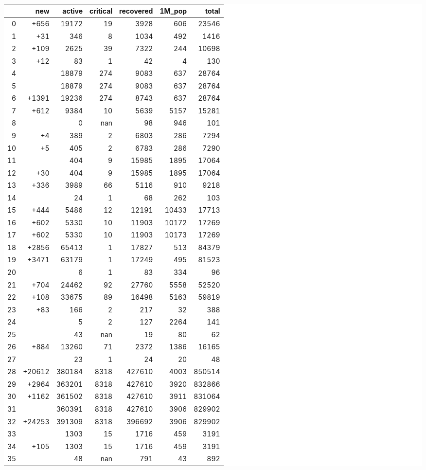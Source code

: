 |      |    new |           active |   critical |   recovered |   1M_pop |   total |
|-----:|-------:|-----------------:|-----------:|------------:|---------:|--------:|
|    0 |   +656 |  19172           |         19 |        3928 |    606   |   23546 |
|    1 |    +31 |    346           |          8 |        1034 |    492   |    1416 |
|    2 |   +109 |   2625           |         39 |        7322 |    244   |   10698 |
|    3 |    +12 |     83           |          1 |          42 |      4   |     130 |
|    4 |        |  18879           |        274 |        9083 |    637   |   28764 |
|    5 |        |  18879           |        274 |        9083 |    637   |   28764 |
|    6 |  +1391 |  19236           |        274 |        8743 |    637   |   28764 |
|    7 |   +612 |   9384           |         10 |        5639 |   5157   |   15281 |
|    8 |        |      0           |        nan |          98 |    946   |     101 |
|    9 |     +4 |    389           |          2 |        6803 |    286   |    7294 |
|   10 |     +5 |    405           |          2 |        6783 |    286   |    7290 |
|   11 |        |    404           |          9 |       15985 |   1895   |   17064 |
|   12 |    +30 |    404           |          9 |       15985 |   1895   |   17064 |
|   13 |   +336 |   3989           |         66 |        5116 |    910   |    9218 |
|   14 |        |     24           |          1 |          68 |    262   |     103 |
|   15 |   +444 |   5486           |         12 |       12191 |  10433   |   17713 |
|   16 |   +602 |   5330           |         10 |       11903 |  10172   |   17269 |
|   17 |   +602 |   5330           |         10 |       11903 |  10173   |   17269 |
|   18 |  +2856 |  65413           |          1 |       17827 |    513   |   84379 |
|   19 |  +3471 |  63179           |          1 |       17249 |    495   |   81523 |
|   20 |        |      6           |          1 |          83 |    334   |      96 |
|   21 |   +704 |  24462           |         92 |       27760 |   5558   |   52520 |
|   22 |   +108 |  33675           |         89 |       16498 |   5163   |   59819 |
|   23 |    +83 |    166           |          2 |         217 |     32   |     388 |
|   24 |        |      5           |          2 |         127 |   2264   |     141 |
|   25 |        |     43           |        nan |          19 |     80   |      62 |
|   26 |   +884 |  13260           |         71 |        2372 |   1386   |   16165 |
|   27 |        |     23           |          1 |          24 |     20   |      48 |
|   28 | +20612 | 380184           |       8318 |      427610 |   4003   |  850514 |
|   29 |  +2964 | 363201           |       8318 |      427610 |   3920   |  832866 |
|   30 |  +1162 | 361502           |       8318 |      427610 |   3911   |  831064 |
|   31 |        | 360391           |       8318 |      427610 |   3906   |  829902 |
|   32 | +24253 | 391309           |       8318 |      396692 |   3906   |  829902 |
|   33 |        |   1303           |         15 |        1716 |    459   |    3191 |
|   34 |   +105 |   1303           |         15 |        1716 |    459   |    3191 |
|   35 |        |     48           |        nan |         791 |     43   |     892 |